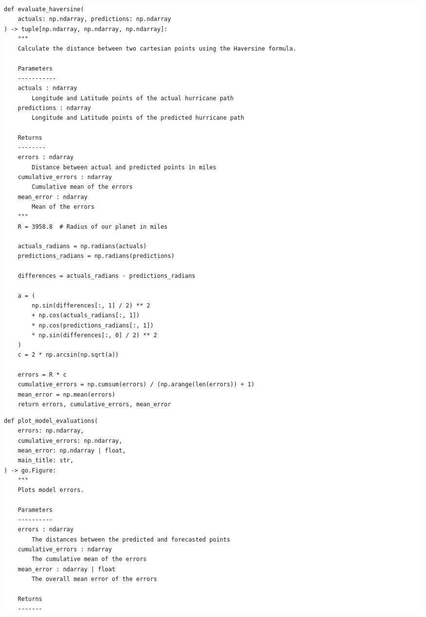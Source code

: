 ```{code-cell} ipython3
def evaluate_haversine(
    actuals: np.ndarray, predictions: np.ndarray
) -> tuple[np.ndarray, np.ndarray, np.ndarray]:
    """
    Calculate the distance between two cartesian points using the Haversine formula.

    Parameters
    -----------
    actuals : ndarray
        Longitude and Latitude points of the actual hurricane path
    predictions : ndarray
        Longitude and Latitude points of the predicted hurricane path

    Returns
    --------
    errors : ndarray
        Distance between actual and predicted points in miles
    cumulative_errors : ndarray
        Cumulative mean of the errors
    mean_error : ndarray
        Mean of the errors
    """
    R = 3958.8  # Radius of our planet in miles

    actuals_radians = np.radians(actuals)
    predictions_radians = np.radians(predictions)

    differences = actuals_radians - predictions_radians

    a = (
        np.sin(differences[:, 1] / 2) ** 2
        + np.cos(actuals_radians[:, 1])
        * np.cos(predictions_radians[:, 1])
        * np.sin(differences[:, 0] / 2) ** 2
    )
    c = 2 * np.arcsin(np.sqrt(a))

    errors = R * c
    cumulative_errors = np.cumsum(errors) / (np.arange(len(errors)) + 1)
    mean_error = np.mean(errors)
    return errors, cumulative_errors, mean_error
```

```{code-cell} ipython3
def plot_model_evaluations(
    errors: np.ndarray,
    cumulative_errors: np.ndarray,
    mean_error: np.ndarray | float,
    main_title: str,
) -> go.Figure:
    """
    Plots model errors.

    Parameters
    ----------
    errors : ndarray
        The distances between the predicted and forecasted points
    cumulative_errors : ndarray
        The cumulative mean of the errors
    mean_error : ndarray | float
        The overall mean error of the errors

    Returns
    -------
```